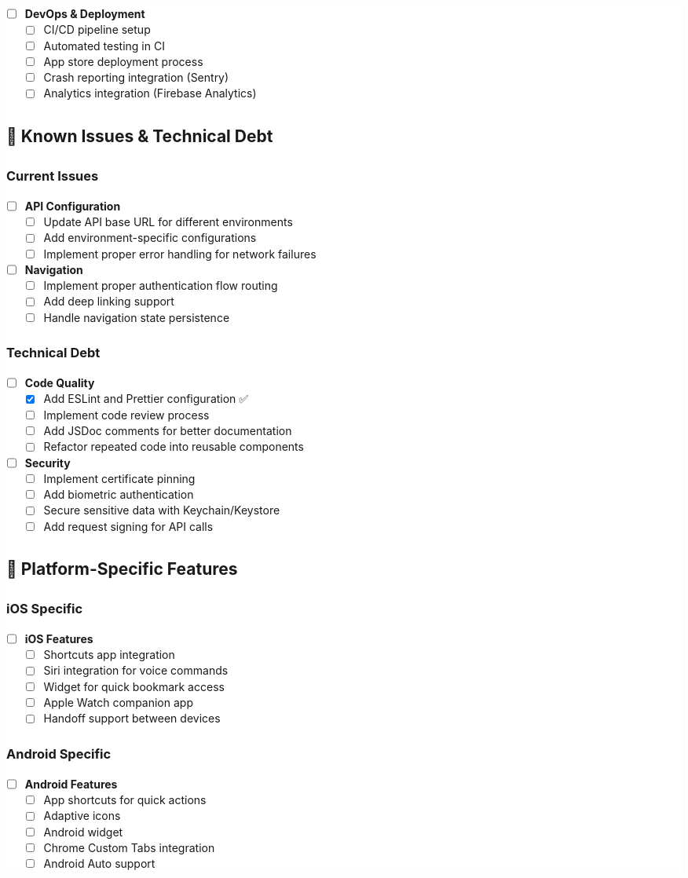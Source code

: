 - [ ] **DevOps & Deployment**
  - [ ] CI/CD pipeline setup
  - [ ] Automated testing in CI
  - [ ] App store deployment process
  - [ ] Crash reporting integration (Sentry)
  - [ ] Analytics integration (Firebase Analytics)

## 🐛 Known Issues & Technical Debt

### Current Issues

- [ ] **API Configuration**
  - [ ] Update API base URL for different environments
  - [ ] Add environment-specific configurations
  - [ ] Implement proper error handling for network failures

- [ ] **Navigation**
  - [ ] Implement proper authentication flow routing
  - [ ] Add deep linking support
  - [ ] Handle navigation state persistence

### Technical Debt

- [ ] **Code Quality**
  - [x] Add ESLint and Prettier configuration ✅
  - [ ] Implement code review process
  - [ ] Add JSDoc comments for better documentation
  - [ ] Refactor repeated code into reusable components

- [ ] **Security**
  - [ ] Implement certificate pinning
  - [ ] Add biometric authentication
  - [ ] Secure sensitive data with Keychain/Keystore
  - [ ] Add request signing for API calls

## 📱 Platform-Specific Features

### iOS Specific

- [ ] **iOS Features**
  - [ ] Shortcuts app integration
  - [ ] Siri integration for voice commands
  - [ ] Widget for quick bookmark access
  - [ ] Apple Watch companion app
  - [ ] Handoff support between devices

### Android Specific

- [ ] **Android Features**
  - [ ] App shortcuts for quick actions
  - [ ] Adaptive icons
  - [ ] Android widget
  - [ ] Chrome Custom Tabs integration
  - [ ] Android Auto support
